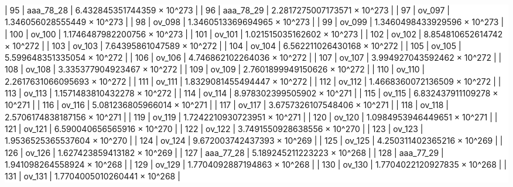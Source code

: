 | 95 | aaa_78_28 | 6.432845351744359 × 10^273 |
| 96 | aaa_78_29 | 2.2817275007173571 × 10^273 |
| 97 | ov_097 | 1.346056028555449 × 10^273 |
| 98 | ov_098 | 1.3460513369694965 × 10^273 |
| 99 | ov_099 | 1.3460498433929596 × 10^273 |
| 100 | ov_100 | 1.1746487982200756 × 10^273 |
| 101 | ov_101 | 1.021515035162602 × 10^273 |
| 102 | ov_102 | 8.854810652614742 × 10^272 |
| 103 | ov_103 | 7.64395861047589 × 10^272 |
| 104 | ov_104 | 6.562211026430168 × 10^272 |
| 105 | ov_105 | 5.599648351335054 × 10^272 |
| 106 | ov_106 | 4.746862102264036 × 10^272 |
| 107 | ov_107 | 3.994927043592462 × 10^272 |
| 108 | ov_108 | 3.335377904923467 × 10^272 |
| 109 | ov_109 | 2.7601899949150626 × 10^272 |
| 110 | ov_110 | 2.2617631066095693 × 10^272 |
| 111 | ov_111 | 1.8329081455494447 × 10^272 |
| 112 | ov_112 | 1.4668360072136509 × 10^272 |
| 113 | ov_113 | 1.1571483810432278 × 10^272 |
| 114 | ov_114 | 8.978302399505902 × 10^271 |
| 115 | ov_115 | 6.832437911109278 × 10^271 |
| 116 | ov_116 | 5.081236805966014 × 10^271 |
| 117 | ov_117 | 3.6757326107548406 × 10^271 |
| 118 | ov_118 | 2.5706174838187156 × 10^271 |
| 119 | ov_119 | 1.7242210930723951 × 10^271 |
| 120 | ov_120 | 1.0984953946449651 × 10^271 |
| 121 | ov_121 | 6.590040656565916 × 10^270 |
| 122 | ov_122 | 3.7491550928638556 × 10^270 |
| 123 | ov_123 | 1.9536525365537604 × 10^270 |
| 124 | ov_124 | 9.672003742437393 × 10^269 |
| 125 | ov_125 | 4.250311402365216 × 10^269 |
| 126 | ov_126 | 1.627423859413182 × 10^269 |
| 127 | aaa_77_28 | 5.189245211223223 × 10^268 |
| 128 | aaa_77_29 | 1.941098264558924 × 10^268 |
| 129 | ov_129 | 1.7704092887194863 × 10^268 |
| 130 | ov_130 | 1.7704022120927835 × 10^268 |
| 131 | ov_131 | 1.7704005010260441 × 10^268 |